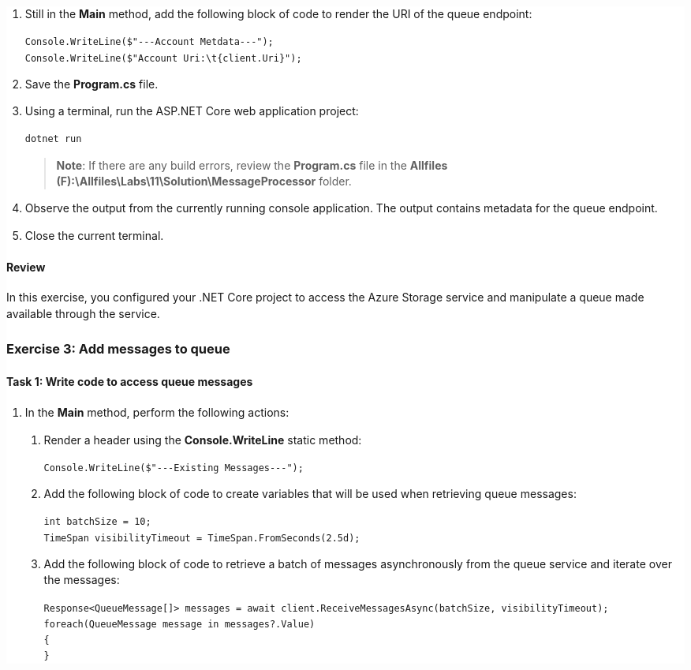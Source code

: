 1.  Still in the **Main** method, add the following block of code to render the URI of the queue endpoint:

    ```
    Console.WriteLine($"---Account Metdata---");
    Console.WriteLine($"Account Uri:\t{client.Uri}");
    ```

1.  Save the **Program.cs** file.

1.  Using a terminal, run the ASP.NET Core web application project:

    ```
    dotnet run
    ```

    > **Note**: If there are any build errors, review the **Program.cs** file in the **Allfiles (F):\\Allfiles\\Labs\\11\\Solution\\MessageProcessor** folder.

1.  Observe the output from the currently running console application. The output contains metadata for the queue endpoint.

1.  Close the current terminal.

#### Review

In this exercise, you configured your .NET Core project to access the Azure Storage service and manipulate a queue made available through the service.

### Exercise 3: Add messages to queue 

#### Task 1: Write code to access queue messages

1.  In the **Main** method, perform the following actions:

    1.  Render a header using the **Console.WriteLine** static method:

        ```
        Console.WriteLine($"---Existing Messages---");
        ```
    
    1.  Add the following block of code to create variables that will be used when retrieving queue messages:

        ```
        int batchSize = 10;
        TimeSpan visibilityTimeout = TimeSpan.FromSeconds(2.5d);
        ```

    1.  Add the following block of code to retrieve a batch of messages asynchronously from the queue service and iterate over the messages:

        ```
        Response<QueueMessage[]> messages = await client.ReceiveMessagesAsync(batchSize, visibilityTimeout);
        foreach(QueueMessage message in messages?.Value)
        {
        }
        ```
